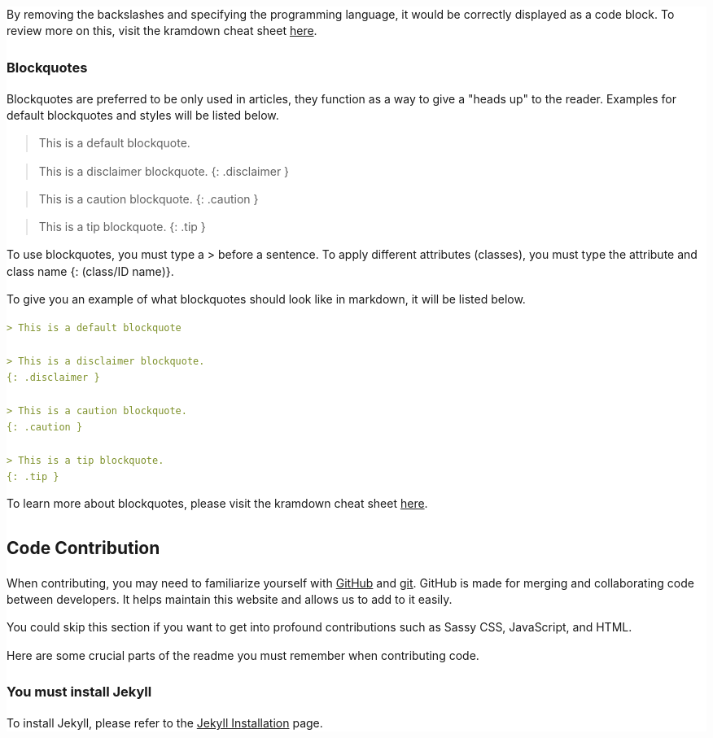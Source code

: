 By removing the backslashes and specifying the programming language, it would be correctly displayed as a code block. To review more on this, visit the kramdown cheat sheet [here](https://kramdown.gettalong.org/quickref.html).

### Blockquotes

Blockquotes are preferred to be only used in articles, they function as a way to give a "heads up" to the reader. Examples for default blockquotes and styles will be listed below.

> This is a default blockquote.

> This is a disclaimer blockquote.
{: .disclaimer }

> This is a caution blockquote.
{: .caution }

> This is a tip blockquote.
{: .tip }

To use blockquotes, you must type a > before a sentence. To apply different attributes (classes), you must type the attribute and class name \{: (class/ID name)\}.

To give you an example of what blockquotes should look like in markdown, it will be listed below.

```md
> This is a default blockquote

> This is a disclaimer blockquote.
{: .disclaimer }

> This is a caution blockquote.
{: .caution }

> This is a tip blockquote.
{: .tip }
```

To learn more about blockquotes, please visit the kramdown cheat sheet [here](https://kramdown.gettalong.org/quickref.html).

## Code Contribution

When contributing, you may need to familiarize yourself with [GitHub](https://github.com/) and [git](https://git-scm.com/). GitHub is made for merging and collaborating code between developers.
It helps maintain this website and allows us to add to it easily.

You could skip this section if you want to get into profound contributions such as Sassy CSS, JavaScript, and HTML.

Here are some crucial parts of the readme you must remember when contributing code.

### You must install Jekyll

To install Jekyll, please refer to the [Jekyll Installation](https://jekyllrb.com/docs/installation/) page.
